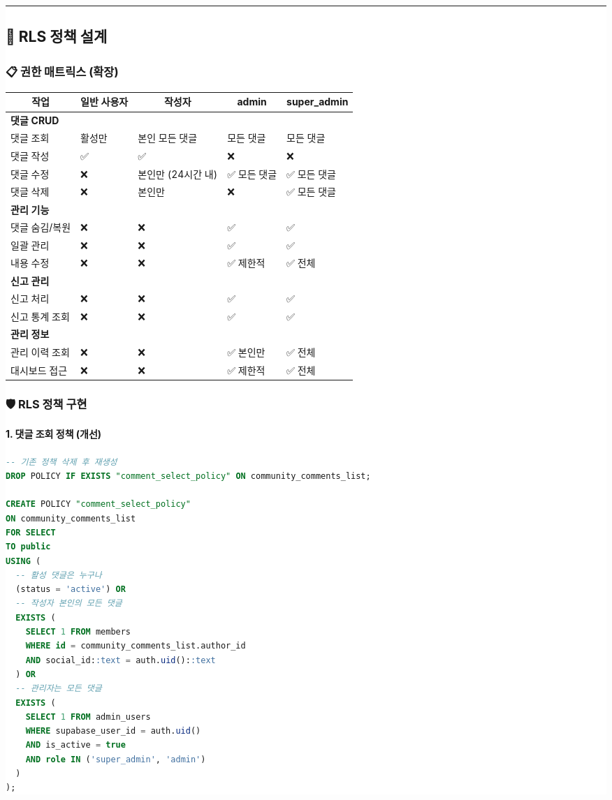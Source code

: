 
---

## 🔐 RLS 정책 설계

### 📋 권한 매트릭스 (확장)

| 작업 | 일반 사용자 | 작성자 | admin | super_admin |
|------|-------------|--------|-------|-------------|
| **댓글 CRUD** |
| 댓글 조회 | 활성만 | 본인 모든 댓글 | 모든 댓글 | 모든 댓글 |
| 댓글 작성 | ✅ | ✅ | ❌ | ❌ |
| 댓글 수정 | ❌ | 본인만 (24시간 내) | ✅ 모든 댓글 | ✅ 모든 댓글 |
| 댓글 삭제 | ❌ | 본인만 | ❌ | ✅ 모든 댓글 |
| **관리 기능** |
| 댓글 숨김/복원 | ❌ | ❌ | ✅ | ✅ |
| 일괄 관리 | ❌ | ❌ | ✅ | ✅ |
| 내용 수정 | ❌ | ❌ | ✅ 제한적 | ✅ 전체 |
| **신고 관리** |
| 신고 처리 | ❌ | ❌ | ✅ | ✅ |
| 신고 통계 조회 | ❌ | ❌ | ✅ | ✅ |
| **관리 정보** |
| 관리 이력 조회 | ❌ | ❌ | ✅ 본인만 | ✅ 전체 |
| 대시보드 접근 | ❌ | ❌ | ✅ 제한적 | ✅ 전체 |

### 🛡️ RLS 정책 구현

#### 1. 댓글 조회 정책 (개선)
```sql
-- 기존 정책 삭제 후 재생성
DROP POLICY IF EXISTS "comment_select_policy" ON community_comments_list;

CREATE POLICY "comment_select_policy"
ON community_comments_list
FOR SELECT
TO public
USING (
  -- 활성 댓글은 누구나
  (status = 'active') OR
  -- 작성자 본인의 모든 댓글
  EXISTS (
    SELECT 1 FROM members
    WHERE id = community_comments_list.author_id
    AND social_id::text = auth.uid()::text
  ) OR
  -- 관리자는 모든 댓글
  EXISTS (
    SELECT 1 FROM admin_users
    WHERE supabase_user_id = auth.uid()
    AND is_active = true
    AND role IN ('super_admin', 'admin')
  )
);
```